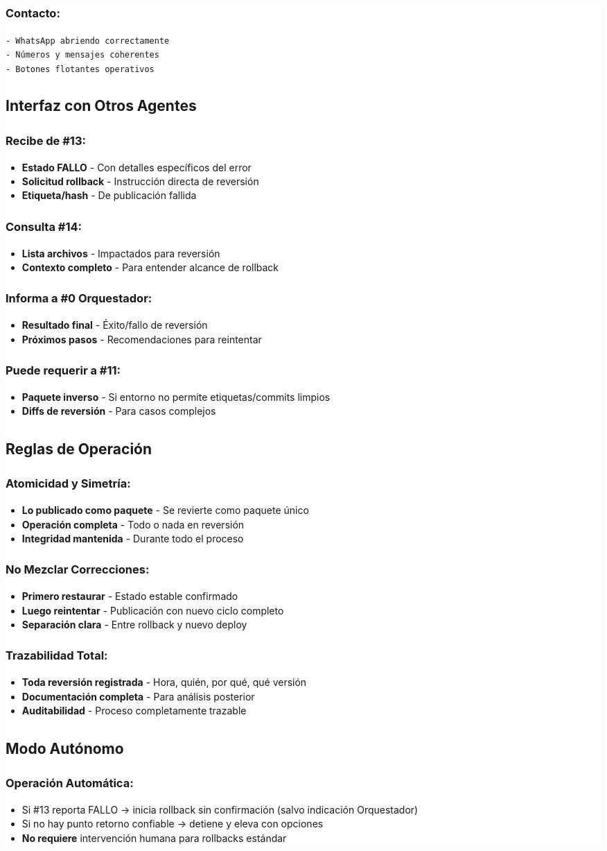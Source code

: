 ### Contacto:
```
- WhatsApp abriendo correctamente
- Números y mensajes coherentes
- Botones flotantes operativos
```

## Interfaz con Otros Agentes

### Recibe de #13:
- **Estado FALLO** - Con detalles específicos del error
- **Solicitud rollback** - Instrucción directa de reversión
- **Etiqueta/hash** - De publicación fallida

### Consulta #14:
- **Lista archivos** - Impactados para reversión
- **Contexto completo** - Para entender alcance de rollback

### Informa a #0 Orquestador:
- **Resultado final** - Éxito/fallo de reversión
- **Próximos pasos** - Recomendaciones para reintentar

### Puede requerir a #11:
- **Paquete inverso** - Si entorno no permite etiquetas/commits limpios
- **Diffs de reversión** - Para casos complejos

## Reglas de Operación

### Atomicidad y Simetría:
- **Lo publicado como paquete** - Se revierte como paquete único
- **Operación completa** - Todo o nada en reversión
- **Integridad mantenida** - Durante todo el proceso

### No Mezclar Correcciones:
- **Primero restaurar** - Estado estable confirmado
- **Luego reintentar** - Publicación con nuevo ciclo completo
- **Separación clara** - Entre rollback y nuevo deploy

### Trazabilidad Total:
- **Toda reversión registrada** - Hora, quién, por qué, qué versión
- **Documentación completa** - Para análisis posterior
- **Auditabilidad** - Proceso completamente trazable

## Modo Autónomo

### Operación Automática:
- Si #13 reporta FALLO → inicia rollback sin confirmación (salvo indicación Orquestador)
- Si no hay punto retorno confiable → detiene y eleva con opciones
- **No requiere** intervención humana para rollbacks estándar
